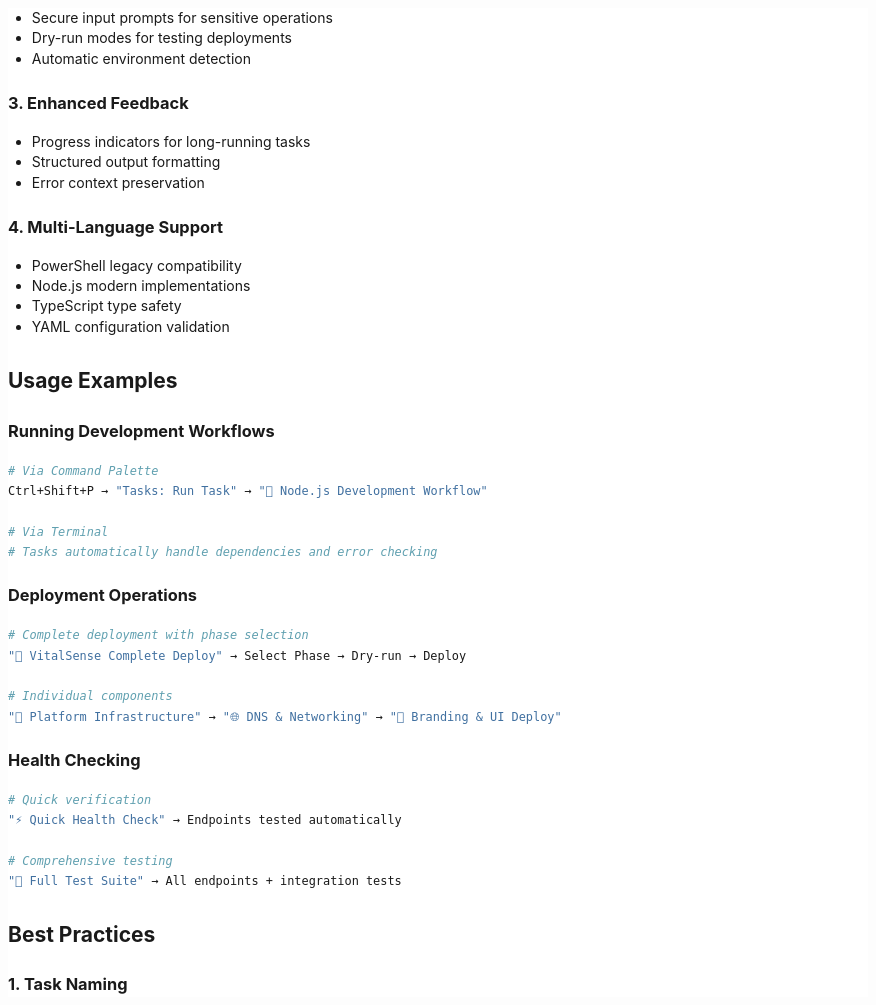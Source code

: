 - Secure input prompts for sensitive operations
- Dry-run modes for testing deployments
- Automatic environment detection

### 3. **Enhanced Feedback**

- Progress indicators for long-running tasks
- Structured output formatting
- Error context preservation

### 4. **Multi-Language Support**

- PowerShell legacy compatibility
- Node.js modern implementations
- TypeScript type safety
- YAML configuration validation

## Usage Examples

### Running Development Workflows

```bash
# Via Command Palette
Ctrl+Shift+P → "Tasks: Run Task" → "🚀 Node.js Development Workflow"

# Via Terminal
# Tasks automatically handle dependencies and error checking
```

### Deployment Operations

```bash
# Complete deployment with phase selection
"🌟 VitalSense Complete Deploy" → Select Phase → Dry-run → Deploy

# Individual components
"🔧 Platform Infrastructure" → "🌐 DNS & Networking" → "🎨 Branding & UI Deploy"
```

### Health Checking

```bash
# Quick verification
"⚡ Quick Health Check" → Endpoints tested automatically

# Comprehensive testing  
"🧪 Full Test Suite" → All endpoints + integration tests
```

## Best Practices

### 1. **Task Naming**
